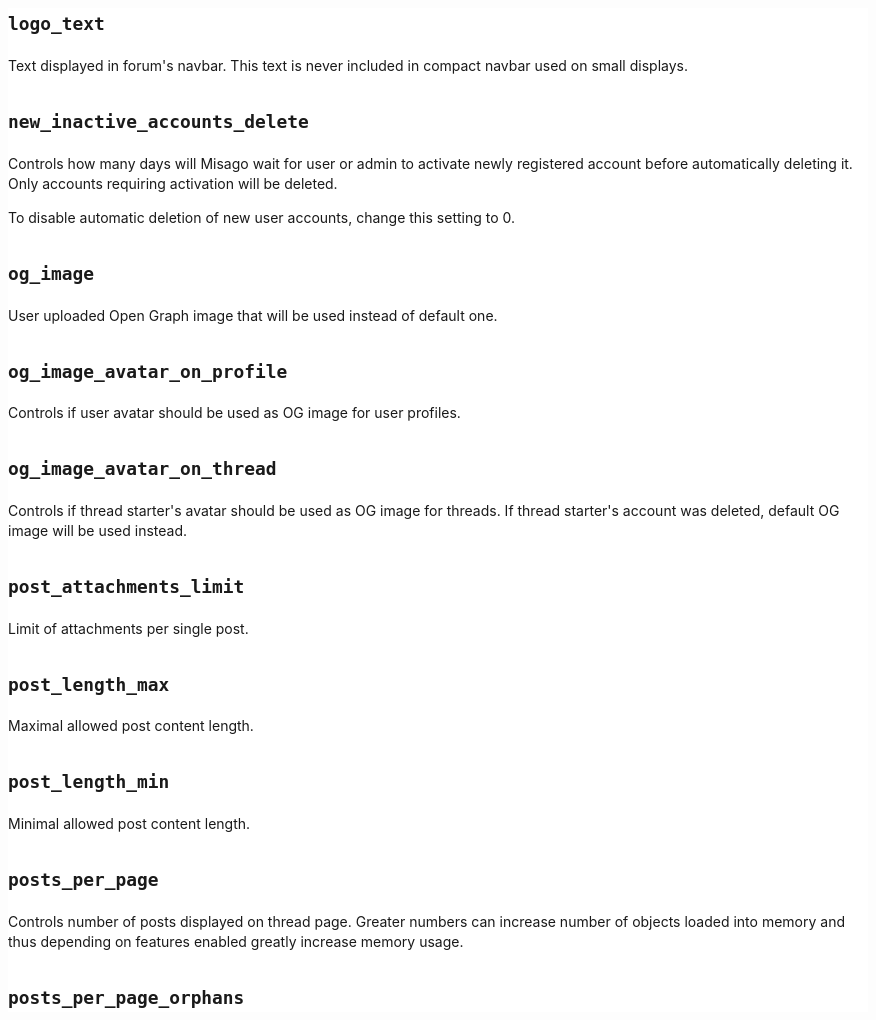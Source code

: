 ## `logo_text`

Text displayed in forum's navbar. This text is never included in compact navbar used on small displays.


## `new_inactive_accounts_delete`

Controls how many days will Misago wait for user or admin to activate newly registered account before automatically deleting it. Only accounts requiring activation will be deleted.

To disable automatic deletion of new user accounts, change this setting to 0.


## `og_image`

User uploaded Open Graph image that will be used instead of default one.


## `og_image_avatar_on_profile`

Controls if user avatar should be used as OG image for user profiles.


## `og_image_avatar_on_thread`

Controls if thread starter's avatar should be used as OG image for threads. If thread starter's account was deleted, default OG image will be used instead.


## `post_attachments_limit`

Limit of attachments per single post.


## `post_length_max`

Maximal allowed post content length.


## `post_length_min`

Minimal allowed post content length.


## `posts_per_page`

Controls number of posts displayed on thread page. Greater numbers can increase number of objects loaded into memory and thus depending on features enabled greatly increase memory usage.


## `posts_per_page_orphans`
